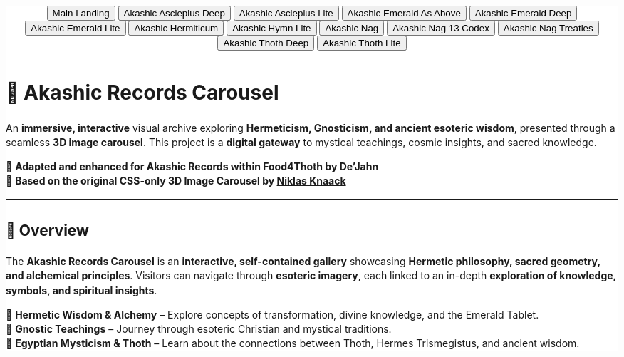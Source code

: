 <div style="text-align: center; margin-bottom: 20px;">
    <button class="nav-button" onclick="location.href='../css-only-3d-image-carousel/index.html'">Main Landing</button>
    <button class="nav-button" onclick="location.href='../AkashicAsclepiusDeep/index.html'">Akashic Asclepius Deep</button>
    <button class="nav-button" onclick="location.href='../AkashicAsclepiusLite/index.html'">Akashic Asclepius Lite</button>
    <button class="nav-button" onclick="location.href='../AkashicEmeraldAsAbove/index.html'">Akashic Emerald As Above</button>
    <button class="nav-button" onclick="location.href='../AkashicEmeraldDeep/index.html'">Akashic Emerald Deep</button>
    <button class="nav-button" onclick="location.href='../AkashicEmeraldLite/index.html'">Akashic Emerald Lite</button>
    <button class="nav-button" onclick="location.href='../AkashicHermiticum/index.html'">Akashic Hermiticum</button>
    <button class="nav-button" onclick="location.href='../AkashicHymnLite/index.html'">Akashic Hymn Lite</button>
    <button class="nav-button" onclick="location.href='../AkashicNag/index.html'">Akashic Nag</button>
    <button class="nav-button" onclick="location.href='../AkashicNag13Codex/index.html'">Akashic Nag 13 Codex</button>
    <button class="nav-button" onclick="location.href='../AkashicNagTreaties/index.html'">Akashic Nag Treaties</button>
    <button class="nav-button" onclick="location.href='../AkashicThothDeep/index.html'">Akashic Thoth Deep</button>
    <button class="nav-button" onclick="location.href='../AkashicThothLite/index.html'">Akashic Thoth Lite</button>
</div>

# 🪬 Akashic Records Carousel

An **immersive, interactive** visual archive exploring **Hermeticism, Gnosticism, and ancient esoteric wisdom**, presented through a seamless **3D image carousel**. This project is a **digital gateway** to mystical teachings, cosmic insights, and sacred knowledge.

📜 **Adapted and enhanced for Akashic Records within Food4Thoth by De’Jahn**  
🎨 **Based on the original CSS-only 3D Image Carousel by [Niklas Knaack](https://codepen.io/NiklasKnaack/pen/abrOMLY)**  

---

## 🌌 Overview

The **Akashic Records Carousel** is an **interactive, self-contained gallery** showcasing **Hermetic philosophy, sacred geometry, and alchemical principles**. Visitors can navigate through **esoteric imagery**, each linked to an in-depth **exploration of knowledge, symbols, and spiritual insights**.

🔹 **Hermetic Wisdom & Alchemy** – Explore concepts of transformation, divine knowledge, and the Emerald Tablet.  
🔹 **Gnostic Teachings** – Journey through esoteric Christian and mystical traditions.  
🔹 **Egyptian Mysticism & Thoth** – Learn about the connections between Thoth, Hermes Trismegistus, and ancient wisdom.  
